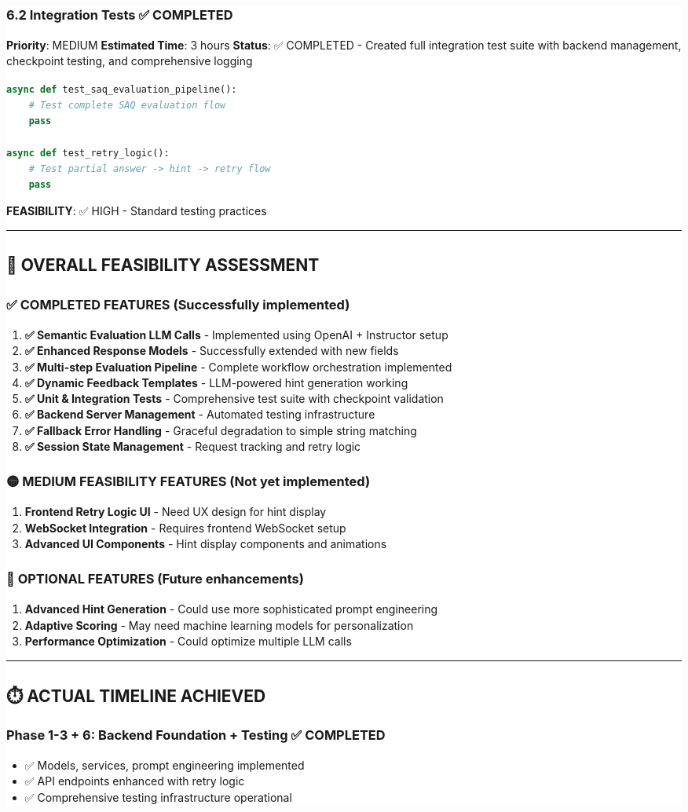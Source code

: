 ### 6.2 Integration Tests ✅ **COMPLETED**
**Priority**: MEDIUM
**Estimated Time**: 3 hours
**Status**: ✅ COMPLETED - Created full integration test suite with backend management, checkpoint testing, and comprehensive logging

```python
async def test_saq_evaluation_pipeline():
    # Test complete SAQ evaluation flow
    pass

async def test_retry_logic():
    # Test partial answer -> hint -> retry flow
    pass
```

**FEASIBILITY**: ✅ HIGH - Standard testing practices

---

## 🎯 OVERALL FEASIBILITY ASSESSMENT

### ✅ **COMPLETED FEATURES** (Successfully implemented)
1. **✅ Semantic Evaluation LLM Calls** - Implemented using OpenAI + Instructor setup
2. **✅ Enhanced Response Models** - Successfully extended with new fields
3. **✅ Multi-step Evaluation Pipeline** - Complete workflow orchestration implemented
4. **✅ Dynamic Feedback Templates** - LLM-powered hint generation working
5. **✅ Unit & Integration Tests** - Comprehensive test suite with checkpoint validation
6. **✅ Backend Server Management** - Automated testing infrastructure
7. **✅ Fallback Error Handling** - Graceful degradation to simple string matching
8. **✅ Session State Management** - Request tracking and retry logic

### 🟡 **MEDIUM FEASIBILITY FEATURES** (Not yet implemented)
1. **Frontend Retry Logic UI** - Need UX design for hint display
2. **WebSocket Integration** - Requires frontend WebSocket setup
3. **Advanced UI Components** - Hint display components and animations

### 🔴 **OPTIONAL FEATURES** (Future enhancements)
1. **Advanced Hint Generation** - Could use more sophisticated prompt engineering
2. **Adaptive Scoring** - May need machine learning models for personalization
3. **Performance Optimization** - Could optimize multiple LLM calls

---

## ⏱️ **ACTUAL TIMELINE ACHIEVED**

### **Phase 1-3 + 6: Backend Foundation + Testing** ✅ **COMPLETED**
- ✅ Models, services, prompt engineering implemented
- ✅ API endpoints enhanced with retry logic
- ✅ Comprehensive testing infrastructure operational
